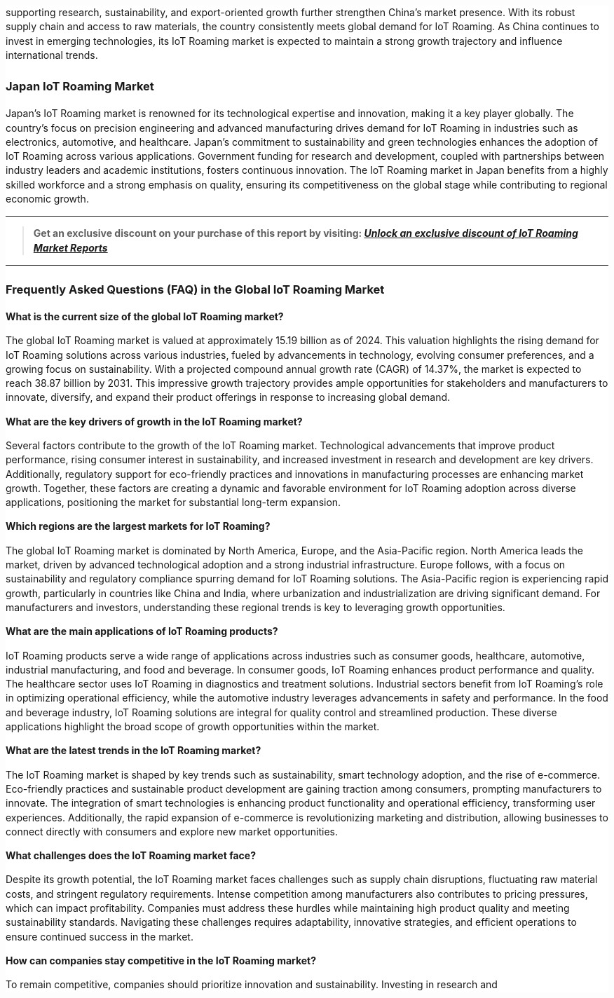 supporting research, sustainability, and export-oriented growth further strengthen China&rsquo;s market presence. With its robust supply chain and access to raw materials, the country consistently meets global demand for IoT Roaming. As China continues to invest in emerging technologies, its IoT Roaming market is expected to maintain a strong growth trajectory and influence international trends.</p><h3>Japan IoT Roaming Market</h3><p>Japan&rsquo;s IoT Roaming market is renowned for its technological expertise and innovation, making it a key player globally. The country&rsquo;s focus on precision engineering and advanced manufacturing drives demand for IoT Roaming in industries such as electronics, automotive, and healthcare. Japan&rsquo;s commitment to sustainability and green technologies enhances the adoption of IoT Roaming across various applications. Government funding for research and development, coupled with partnerships between industry leaders and academic institutions, fosters continuous innovation. The IoT Roaming market in Japan benefits from a highly skilled workforce and a strong emphasis on quality, ensuring its competitiveness on the global stage while contributing to regional economic growth.</p><hr /><blockquote><p><strong>Get an exclusive discount on your purchase of this report by visiting: <em><a href="://marketresearchpulse.com/ask-for-discount/29196?utm_source=Github&amp;utm_medium=019">Unlock an exclusive discount of IoT Roaming Market Reports</a></em>&nbsp;</strong></p></blockquote><hr /><h3>Frequently Asked Questions (FAQ) in the Global IoT Roaming Market</h3><p><strong>What is the current size of the global IoT Roaming market?</strong></p><p>The global IoT Roaming market is valued at approximately 15.19 billion as of 2024. This valuation highlights the rising demand for IoT Roaming solutions across various industries, fueled by advancements in technology, evolving consumer preferences, and a growing focus on sustainability. With a projected compound annual growth rate (CAGR) of 14.37%, the market is expected to reach 38.87 billion by 2031. This impressive growth trajectory provides ample opportunities for stakeholders and manufacturers to innovate, diversify, and expand their product offerings in response to increasing global demand.</p><p><strong>What are the key drivers of growth in the IoT Roaming market?</strong></p><p>Several factors contribute to the growth of the IoT Roaming market. Technological advancements that improve product performance, rising consumer interest in sustainability, and increased investment in research and development are key drivers. Additionally, regulatory support for eco-friendly practices and innovations in manufacturing processes are enhancing market growth. Together, these factors are creating a dynamic and favorable environment for IoT Roaming adoption across diverse applications, positioning the market for substantial long-term expansion.</p><p><strong>Which regions are the largest markets for IoT Roaming?</strong></p><p>The global IoT Roaming market is dominated by North America, Europe, and the Asia-Pacific region. North America leads the market, driven by advanced technological adoption and a strong industrial infrastructure. Europe follows, with a focus on sustainability and regulatory compliance spurring demand for IoT Roaming solutions. The Asia-Pacific region is experiencing rapid growth, particularly in countries like China and India, where urbanization and industrialization are driving significant demand. For manufacturers and investors, understanding these regional trends is key to leveraging growth opportunities.</p><p><strong>What are the main applications of IoT Roaming products?</strong></p><p>IoT Roaming products serve a wide range of applications across industries such as consumer goods, healthcare, automotive, industrial manufacturing, and food and beverage. In consumer goods, IoT Roaming enhances product performance and quality. The healthcare sector uses IoT Roaming in diagnostics and treatment solutions. Industrial sectors benefit from IoT Roaming&rsquo;s role in optimizing operational efficiency, while the automotive industry leverages advancements in safety and performance. In the food and beverage industry, IoT Roaming solutions are integral for quality control and streamlined production. These diverse applications highlight the broad scope of growth opportunities within the market.</p><p><strong>What are the latest trends in the IoT Roaming market?</strong></p><p>The IoT Roaming market is shaped by key trends such as sustainability, smart technology adoption, and the rise of e-commerce. Eco-friendly practices and sustainable product development are gaining traction among consumers, prompting manufacturers to innovate. The integration of smart technologies is enhancing product functionality and operational efficiency, transforming user experiences. Additionally, the rapid expansion of e-commerce is revolutionizing marketing and distribution, allowing businesses to connect directly with consumers and explore new market opportunities.</p><p><strong>What challenges does the IoT Roaming market face?</strong></p><p>Despite its growth potential, the IoT Roaming market faces challenges such as supply chain disruptions, fluctuating raw material costs, and stringent regulatory requirements. Intense competition among manufacturers also contributes to pricing pressures, which can impact profitability. Companies must address these hurdles while maintaining high product quality and meeting sustainability standards. Navigating these challenges requires adaptability, innovative strategies, and efficient operations to ensure continued success in the market.</p><p><strong>How can companies stay competitive in the IoT Roaming market?</strong></p><p>To remain competitive, companies should prioritize innovation and sustainability. Investing in research and